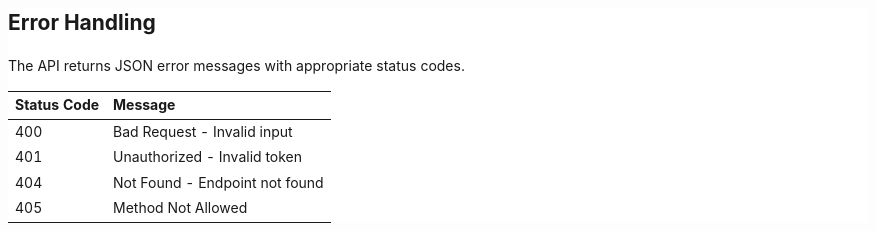 ## Error Handling

The API returns JSON error messages with appropriate status codes.

| Status Code | Message                        |
| :---------- | :----------------------------- |
| 400         | Bad Request - Invalid input    |
| 401         | Unauthorized - Invalid token   |
| 404         | Not Found - Endpoint not found |
| 405         | Method Not Allowed             |
